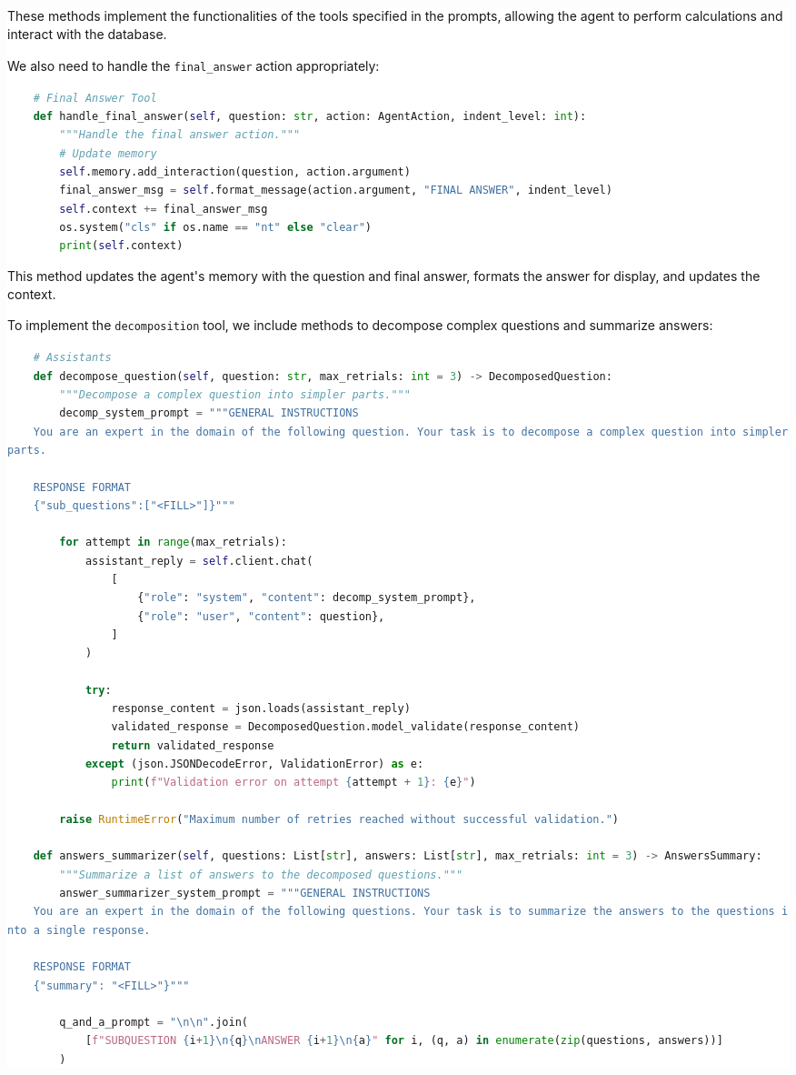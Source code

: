 These methods implement the functionalities of the tools specified in the prompts, allowing the agent to perform calculations and interact with the database.

We also need to handle the `final_answer` action appropriately:

```python
    # Final Answer Tool
    def handle_final_answer(self, question: str, action: AgentAction, indent_level: int):
        """Handle the final answer action."""
        # Update memory
        self.memory.add_interaction(question, action.argument)
        final_answer_msg = self.format_message(action.argument, "FINAL ANSWER", indent_level)
        self.context += final_answer_msg
        os.system("cls" if os.name == "nt" else "clear")
        print(self.context)
```

This method updates the agent's memory with the question and final answer, formats the answer for display, and updates the context.

To implement the `decomposition` tool, we include methods to decompose complex questions and summarize answers:

```python
    # Assistants
    def decompose_question(self, question: str, max_retrials: int = 3) -> DecomposedQuestion:
        """Decompose a complex question into simpler parts."""
        decomp_system_prompt = """GENERAL INSTRUCTIONS
    You are an expert in the domain of the following question. Your task is to decompose a complex question into simpler parts.

    RESPONSE FORMAT
    {"sub_questions":["<FILL>"]}"""

        for attempt in range(max_retrials):
            assistant_reply = self.client.chat(
                [
                    {"role": "system", "content": decomp_system_prompt},
                    {"role": "user", "content": question},
                ]
            )

            try:
                response_content = json.loads(assistant_reply)
                validated_response = DecomposedQuestion.model_validate(response_content)
                return validated_response
            except (json.JSONDecodeError, ValidationError) as e:
                print(f"Validation error on attempt {attempt + 1}: {e}")

        raise RuntimeError("Maximum number of retries reached without successful validation.")

    def answers_summarizer(self, questions: List[str], answers: List[str], max_retrials: int = 3) -> AnswersSummary:
        """Summarize a list of answers to the decomposed questions."""
        answer_summarizer_system_prompt = """GENERAL INSTRUCTIONS
    You are an expert in the domain of the following questions. Your task is to summarize the answers to the questions into a single response.

    RESPONSE FORMAT
    {"summary": "<FILL>"}"""

        q_and_a_prompt = "\n\n".join(
            [f"SUBQUESTION {i+1}\n{q}\nANSWER {i+1}\n{a}" for i, (q, a) in enumerate(zip(questions, answers))]
        )

```

[^1]: Yao, Shunyu, et al. "React: Synergizing reasoning and acting in language models." arXiv preprint arXiv:2210.03629 (2022). [https://arxiv.org/abs/2210.03629](https://arxiv.org/abs/2210.03629)